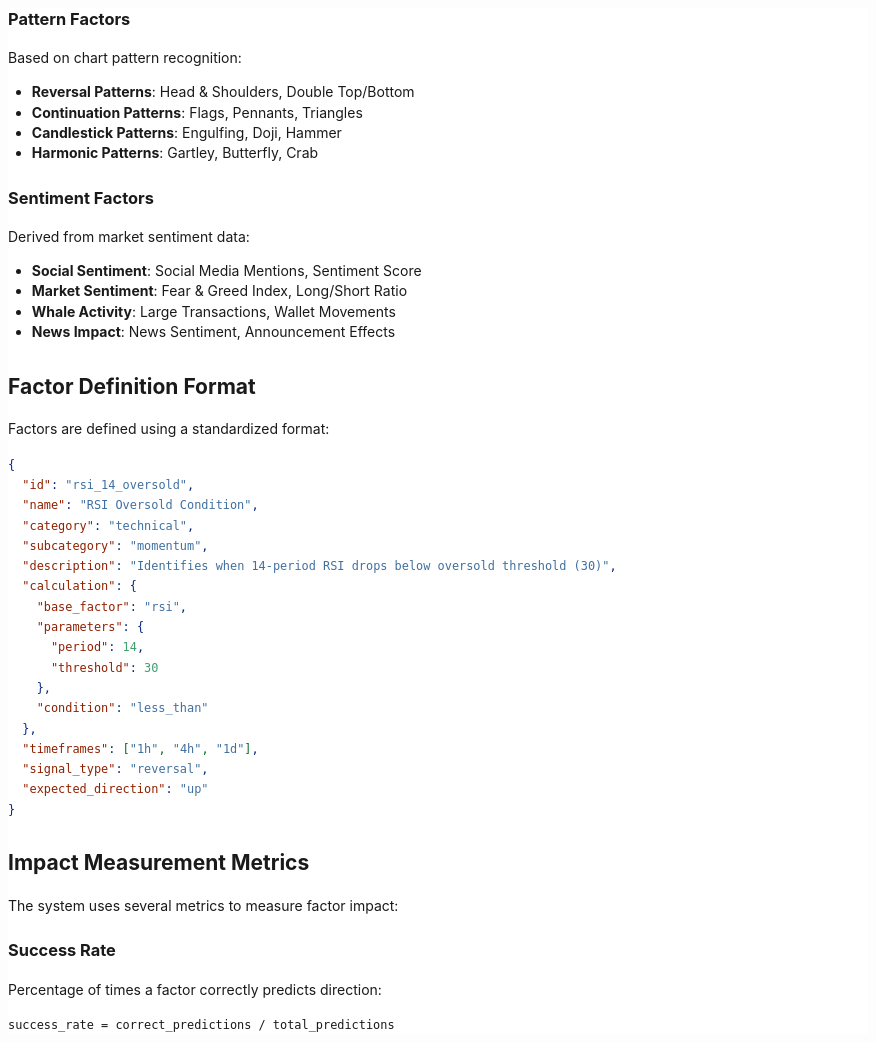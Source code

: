 ### Pattern Factors

Based on chart pattern recognition:

- **Reversal Patterns**: Head & Shoulders, Double Top/Bottom
- **Continuation Patterns**: Flags, Pennants, Triangles
- **Candlestick Patterns**: Engulfing, Doji, Hammer
- **Harmonic Patterns**: Gartley, Butterfly, Crab

### Sentiment Factors

Derived from market sentiment data:

- **Social Sentiment**: Social Media Mentions, Sentiment Score
- **Market Sentiment**: Fear & Greed Index, Long/Short Ratio
- **Whale Activity**: Large Transactions, Wallet Movements
- **News Impact**: News Sentiment, Announcement Effects

## Factor Definition Format

Factors are defined using a standardized format:

```json
{
  "id": "rsi_14_oversold",
  "name": "RSI Oversold Condition",
  "category": "technical",
  "subcategory": "momentum",
  "description": "Identifies when 14-period RSI drops below oversold threshold (30)",
  "calculation": {
    "base_factor": "rsi",
    "parameters": {
      "period": 14,
      "threshold": 30
    },
    "condition": "less_than"
  },
  "timeframes": ["1h", "4h", "1d"],
  "signal_type": "reversal",
  "expected_direction": "up"
}
```

## Impact Measurement Metrics

The system uses several metrics to measure factor impact:

### Success Rate

Percentage of times a factor correctly predicts direction:

```
success_rate = correct_predictions / total_predictions
```
